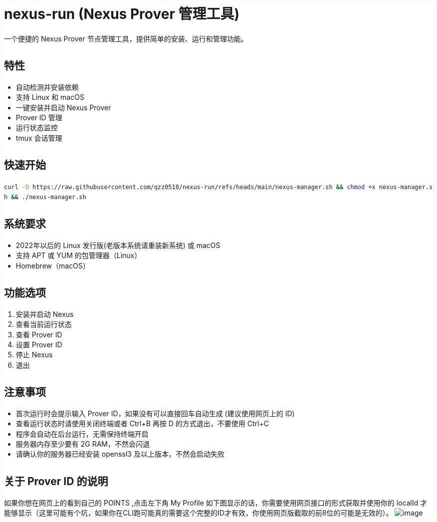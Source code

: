 # nexus-run (Nexus Prover 管理工具)

一个便捷的 Nexus Prover 节点管理工具，提供简单的安装、运行和管理功能。

## 特性

- 自动检测并安装依赖
- 支持 Linux 和 macOS
- 一键安装并启动 Nexus Prover
- Prover ID 管理
- 运行状态监控
- tmux 会话管理

## 快速开始

```bash
curl -O https://raw.githubusercontent.com/qzz0518/nexus-run/refs/heads/main/nexus-manager.sh && chmod +x nexus-manager.sh && ./nexus-manager.sh
```

## 系统要求

- 2022年以后的 Linux 发行版(老版本系统请重装新系统) 或 macOS
- 支持 APT 或 YUM 的包管理器（Linux）
- Homebrew（macOS）

## 功能选项

1. 安装并启动 Nexus
2. 查看当前运行状态
3. 查看 Prover ID
4. 设置 Prover ID
5. 停止 Nexus
6. 退出

## 注意事项

- 首次运行时会提示输入 Prover ID，如果没有可以直接回车自动生成 (建议使用网页上的 ID)
- 查看运行状态时请使用关闭终端或者 Ctrl+B 再按 D 的方式退出，不要使用 Ctrl+C
- 程序会自动在后台运行，无需保持终端开启
- 服务器内存至少要有 2G RAM，不然会闪退
- 请确认你的服务器已经安装 openssl3 及以上版本，不然会启动失败

## 关于 Prover ID 的说明
如果你想在网页上的看到自己的 POINTS ,点击左下角 My Profile 如下图显示的话，你需要使用网页接口的形式获取并使用你的 localId 才能够显示（这里可能有个坑，如果你在CLI跑可能真的需要这个完整的ID才有效，你使用网页版截取的前8位的可能是无效的）。
<img width="1326" alt="image" src="https://github.com/user-attachments/assets/a2107b55-7f8a-4bc6-bbaa-eb17f0ea927c">
